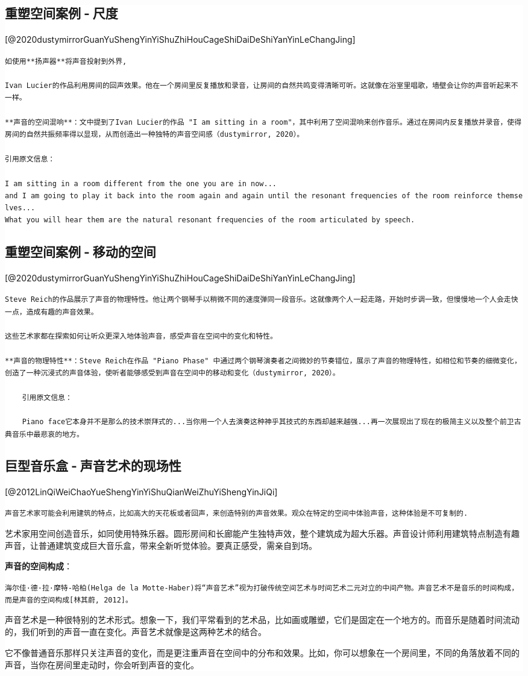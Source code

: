 
## 重塑空间案例 - 尺度
[@2020dustymirrorGuanYuShengYinYiShuZhiHouCageShiDaiDeShiYanYinLeChangJing]
```
如使用**扬声器**将声音投射到外界, 

Ivan Lucier的作品利用房间的回声效果。他在一个房间里反复播放和录音，让房间的自然共鸣变得清晰可听。这就像在浴室里唱歌，墙壁会让你的声音听起来不一样。

**声音的空间混响**：文中提到了Ivan Lucier的作品 "I am sitting in a room"，其中利用了空间混响来创作音乐。通过在房间内反复播放并录音，使得房间的自然共振频率得以显现，从而创造出一种独特的声音空间感（dustymirror, 2020）。
    
引用原文信息：
    
I am sitting in a room different from the one you are in now...
and I am going to play it back into the room again and again until the resonant frequencies of the room reinforce themselves...
What you will hear them are the natural resonant frequencies of the room articulated by speech.
```


## 重塑空间案例 - 移动的空间
[@2020dustymirrorGuanYuShengYinYiShuZhiHouCageShiDaiDeShiYanYinLeChangJing]
```
Steve Reich的作品展示了声音的物理特性。他让两个钢琴手以稍微不同的速度弹同一段音乐。这就像两个人一起走路，开始时步调一致，但慢慢地一个人会走快一点，造成有趣的声音效果。

这些艺术家都在探索如何让听众更深入地体验声音，感受声音在空间中的变化和特性。

**声音的物理特性**：Steve Reich在作品 "Piano Phase" 中通过两个钢琴演奏者之间微妙的节奏错位，展示了声音的物理特性，如相位和节奏的细微变化，创造了一种沉浸式的声音体验，使听者能够感受到声音在空间中的移动和变化（dustymirror, 2020）。
    
    引用原文信息：
    
    Piano face它本身并不是那么的技术崇拜式的...当你用一个人去演奏这种神乎其技式的东西却越来越强...再一次展现出了现在的极简主义以及整个前卫古典音乐中最悲哀的地方。
```



## 巨型音乐盒 - 声音艺术的现场性
[@2012LinQiWeiChaoYueShengYinYiShuQianWeiZhuYiShengYinJiQi]
```
声音艺术家可能会利用建筑的特点，比如高大的天花板或者回声，来创造特别的声音效果。观众在特定的空间中体验声音，这种体验是不可复制的.
```
艺术家用空间创造音乐，如同使用特殊乐器。圆形房间和长廊能产生独特声效，整个建筑成为超大乐器。声音设计师利用建筑特点制造有趣声音，让普通建筑变成巨大音乐盒，带来全新听觉体验。要真正感受，需亲自到场。


**声音的空间构成**：
    
```
海尔佳·德·拉·摩特-哈柏(Helga de la Motte-Haber)将“声音艺术”视为打破传统空间艺术与时间艺术二元对立的中间产物。声音艺术不是音乐的时间构成，而是声音的空间构成[林其蔚, 2012]。
```
声音艺术是一种很特别的艺术形式。想象一下，我们平常看到的艺术品，比如画或雕塑，它们是固定在一个地方的。而音乐是随着时间流动的，我们听到的声音一直在变化。声音艺术就像是这两种艺术的结合。

它不像普通音乐那样只关注声音的变化，而是更注重声音在空间中的分布和效果。比如，你可以想象在一个房间里，不同的角落放着不同的声音，当你在房间里走动时，你会听到声音的变化。
